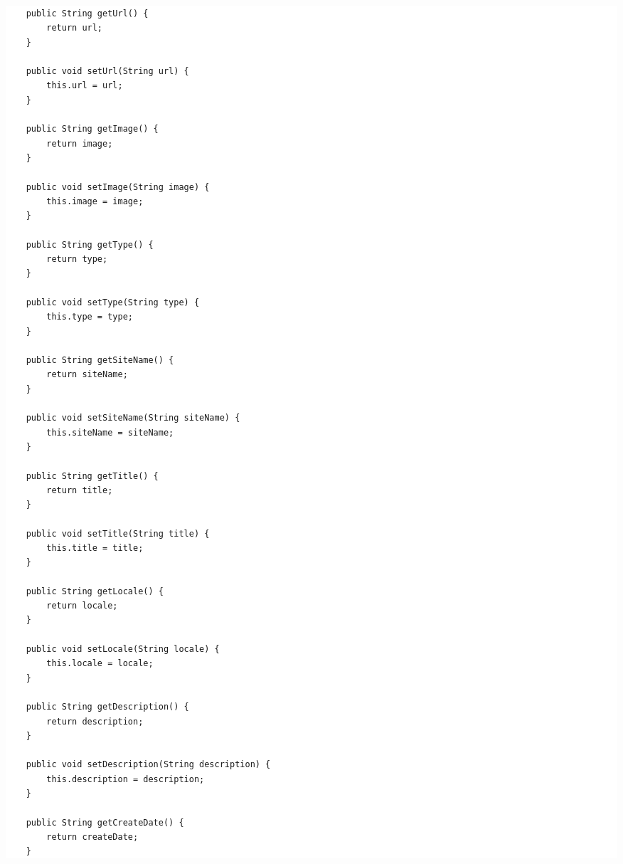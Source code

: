     	public String getUrl() {
        	return url;
    	}

    	public void setUrl(String url) {
        	this.url = url;
    	}

    	public String getImage() {
        	return image;
    	}

    	public void setImage(String image) {
        	this.image = image;
    	}

    	public String getType() {
        	return type;
    	}

    	public void setType(String type) {
        	this.type = type;
    	}

    	public String getSiteName() {
        	return siteName;
	    }

    	public void setSiteName(String siteName) {
        	this.siteName = siteName;
    	}

    	public String getTitle() {
        	return title;
    	}

    	public void setTitle(String title) {
        	this.title = title;
    	}

    	public String getLocale() {
        	return locale;
    	}

    	public void setLocale(String locale) {
        	this.locale = locale;
    	}

    	public String getDescription() {
        	return description;
    	}

    	public void setDescription(String description) {
        	this.description = description;
    	}

    	public String getCreateDate() {
        	return createDate;
    	}
